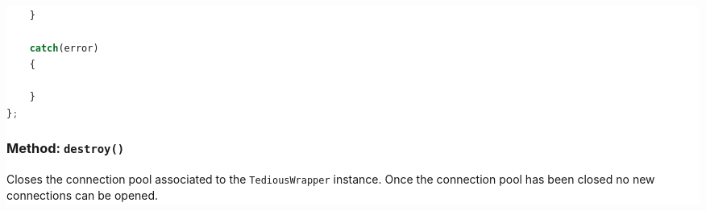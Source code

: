 ```javascript
    }

    catch(error)
    {

    }
};
```

### Method: `destroy()`

Closes the connection pool associated to the `TediousWrapper` instance. Once the connection pool has been closed no new connections can be opened.
